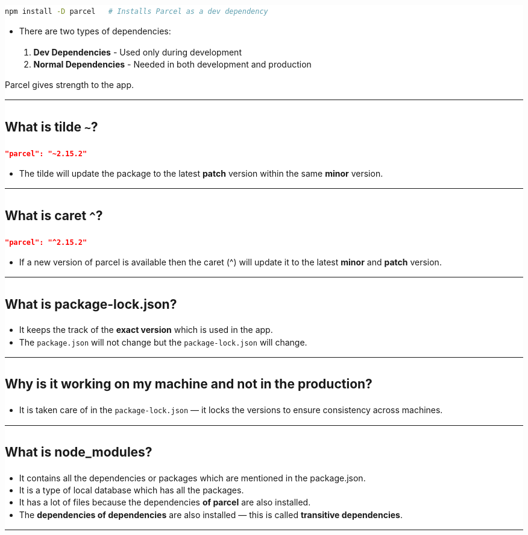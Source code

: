 ```bash
npm install -D parcel   # Installs Parcel as a dev dependency
```

* There are two types of dependencies:

  1. **Dev Dependencies** - Used only during development
  2. **Normal Dependencies** - Needed in both development and production

Parcel gives strength to the app.

---

## What is tilde `~`?

```json
"parcel": "~2.15.2"
```

* The tilde will update the package to the latest **patch** version within the same **minor** version.

---

## What is caret `^`?

```json
"parcel": "^2.15.2"
```

* If a new version of parcel is available then the caret (^) will update it to the latest **minor** and **patch** version.

---

## What is package-lock.json?

* It keeps the track of the **exact version** which is used in the app.
* The `package.json` will not change but the `package-lock.json` will change.

---

## Why is it working on my machine and not in the production?

* It is taken care of in the `package-lock.json` — it locks the versions to ensure consistency across machines.

---

## What is node\_modules?

* It contains all the dependencies or packages which are mentioned in the package.json.
* It is a type of local database which has all the packages.
* It has a lot of files because the dependencies **of parcel** are also installed.
* The **dependencies of dependencies** are also installed — this is called **transitive dependencies**.

---